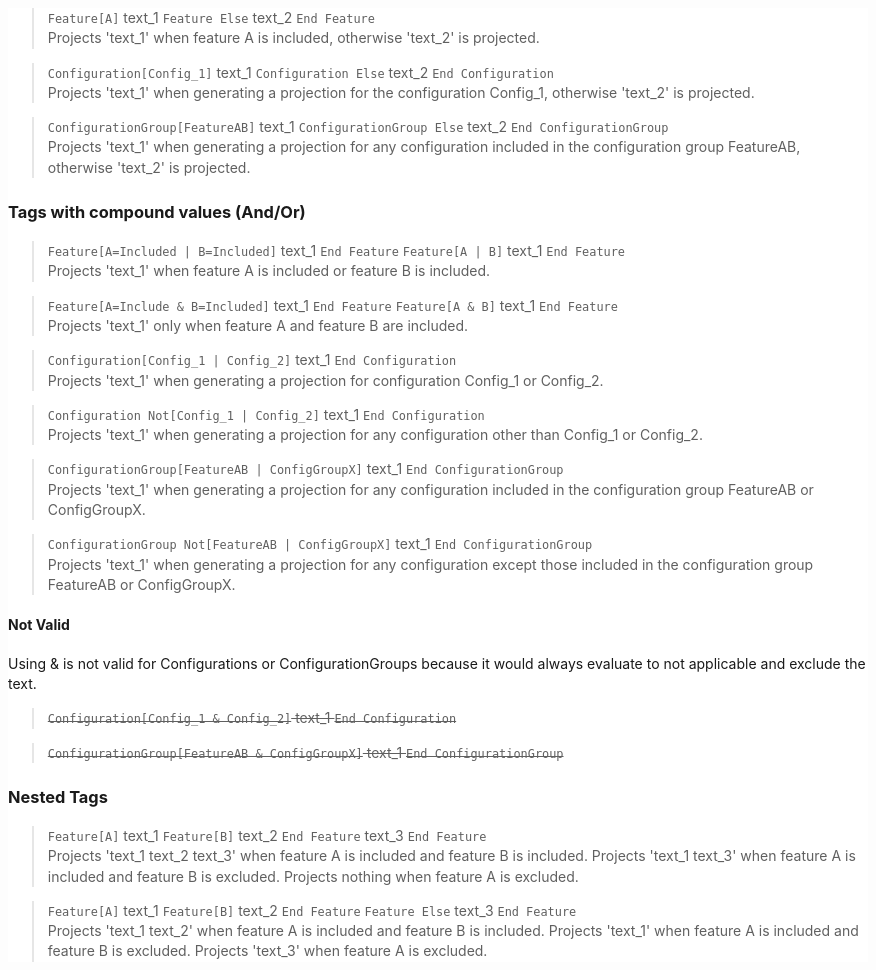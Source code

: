 > `Feature[A]` text_1 `Feature Else` text_2 `End Feature`<br>
> Projects 'text_1' when feature A is included, otherwise 'text_2' is projected.

> `Configuration[Config_1]` text_1 `Configuration Else` text_2 `End Configuration`<br>
> Projects 'text_1' when generating a projection for the configuration Config_1, otherwise 'text_2' is projected.

> `ConfigurationGroup[FeatureAB]` text_1 `ConfigurationGroup Else` text_2 `End ConfigurationGroup`<br>
> Projects 'text_1' when generating a projection for any configuration included in the configuration group FeatureAB, otherwise 'text_2' is projected.

### Tags with compound values (And/Or)

> `Feature[A=Included | B=Included]` text_1 `End Feature`
> `Feature[A | B]` text_1 `End Feature`<br>
> Projects 'text_1' when feature A is included or feature B is included.

> `Feature[A=Include & B=Included]` text_1 `End Feature`
> `Feature[A & B]` text_1 `End Feature`<br>
> Projects 'text_1' only when feature A and feature B are included.

> `Configuration[Config_1 | Config_2]` text_1 `End Configuration`<br>
> Projects 'text_1' when generating a projection for configuration Config_1 or Config_2.

> `Configuration Not[Config_1 | Config_2]` text_1 `End Configuration`<br>
> Projects 'text_1' when generating a projection for any configuration other than Config_1 or Config_2.

> `ConfigurationGroup[FeatureAB | ConfigGroupX]` text_1 `End ConfigurationGroup`<br>
> Projects 'text_1' when generating a projection for any configuration included in the configuration group FeatureAB or ConfigGroupX.

> `ConfigurationGroup Not[FeatureAB | ConfigGroupX]` text_1 `End ConfigurationGroup`<br>
> Projects 'text_1' when generating a projection for any configuration except those included in the configuration group FeatureAB or ConfigGroupX.

#### Not Valid
Using & is not valid for Configurations or ConfigurationGroups because it would always evaluate to not applicable and exclude the text.

>~~`Configuration[Config_1 & Config_2]` text_1 `End Configuration`~~

>~~`ConfigurationGroup[FeatureAB & ConfigGroupX]` text_1 `End ConfigurationGroup`~~

### Nested Tags

> `Feature[A]` text_1 `Feature[B]` text_2 `End Feature` text_3 `End Feature`<br>
> Projects 'text_1 text_2 text_3' when feature A is included and feature B is included.
> Projects 'text_1 text_3' when feature A is included and feature B is excluded.
> Projects nothing when feature A is excluded.

> `Feature[A]` text_1 `Feature[B]` text_2 `End Feature` `Feature Else` text_3 `End Feature`<br>
> Projects 'text_1 text_2' when feature A is included and feature B is included.
> Projects 'text_1' when feature A is included and feature B is excluded.
> Projects 'text_3' when feature A is excluded.
